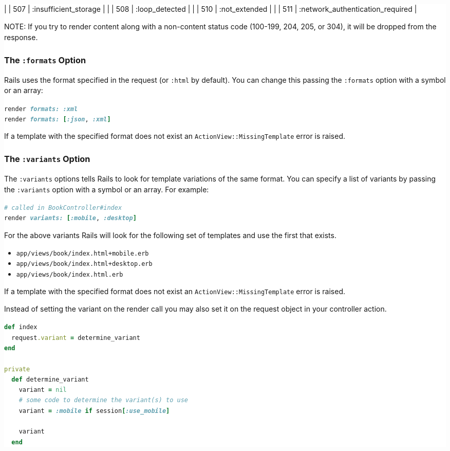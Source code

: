|                     | 507              | :insufficient_storage            |
|                     | 508              | :loop_detected                   |
|                     | 510              | :not_extended                    |
|                     | 511              | :network_authentication_required |

NOTE:  If you try to render content along with a non-content status code
(100-199, 204, 205, or 304), it will be dropped from the response.

### The `:formats` Option

Rails uses the format specified in the request (or `:html` by default). You can
change this passing the `:formats` option with a symbol or an array:

```ruby
render formats: :xml
render formats: [:json, :xml]
```

If a template with the specified format does not exist an `ActionView::MissingTemplate` error is raised.

### The `:variants` Option

The `:variants` options tells Rails to look for template variations of the same
format. You can specify a list of variants by passing the `:variants` option
with a symbol or an array. For example:

```ruby
# called in BookController#index
render variants: [:mobile, :desktop]
```

For the above variants Rails will look for the following set of templates and use the first that exists.

- `app/views/book/index.html+mobile.erb`
- `app/views/book/index.html+desktop.erb`
- `app/views/book/index.html.erb`

If a template with the specified format does not exist an `ActionView::MissingTemplate` error is raised.

Instead of setting the variant on the render call you may also set it on the request object in your controller action.

```ruby
def index
  request.variant = determine_variant
end

private
  def determine_variant
    variant = nil
    # some code to determine the variant(s) to use
    variant = :mobile if session[:use_mobile]

    variant
  end
```


[controller.render]: https://api.rubyonrails.org/classes/ActionController/Rendering.html#method-i-render
[`redirect_to`]: https://api.rubyonrails.org/classes/ActionController/Redirecting.html#method-i-redirect_to
[`head`]: https://api.rubyonrails.org/classes/ActionController/Head.html#method-i-head
[`send_file`]: https://api.rubyonrails.org/v7.0.4.2/classes/ActionController/DataStreaming.html#method-i-send_file
[`redirect_back`]: https://api.rubyonrails.org/classes/ActionController/Redirecting.html#method-i-redirect_back
[`layout`]: https://api.rubyonrails.org/classes/ActionView/Layouts/ClassMethods.html#method-i-layout
[`content_for`]: https://api.rubyonrails.org/classes/ActionView/Helpers/CaptureHelper.html#method-i-content_for